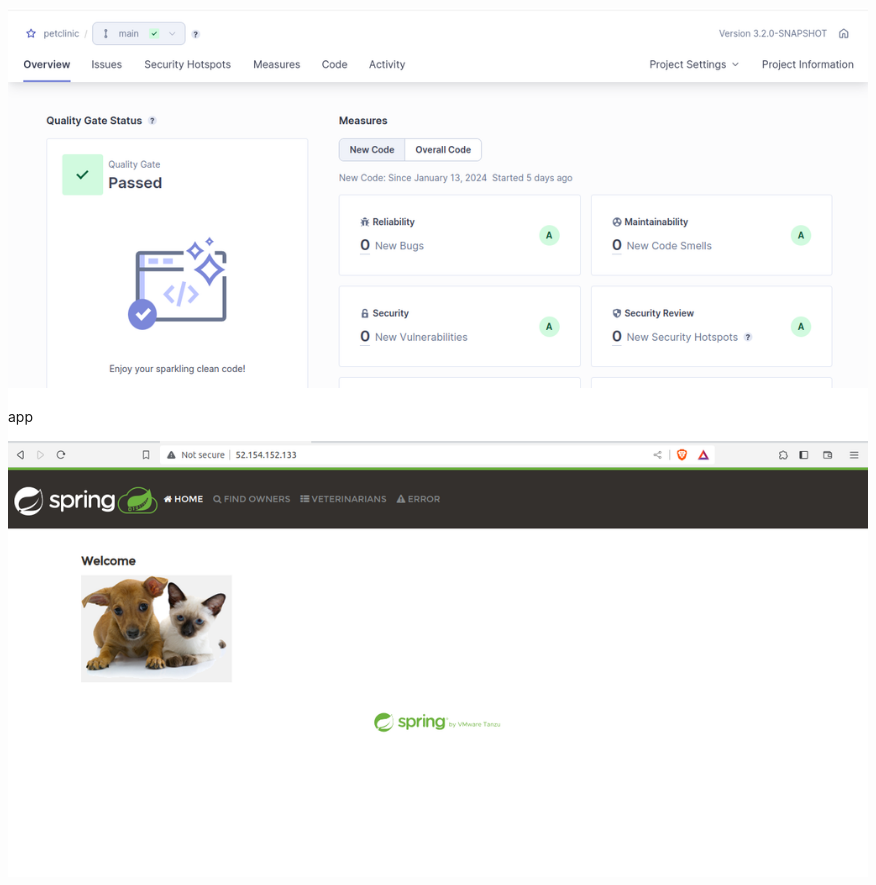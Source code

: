 ![pipeline-final5](Project-documentation/final4.png)



app


![pipeline-final6](Project-documentation/java-app.png)


